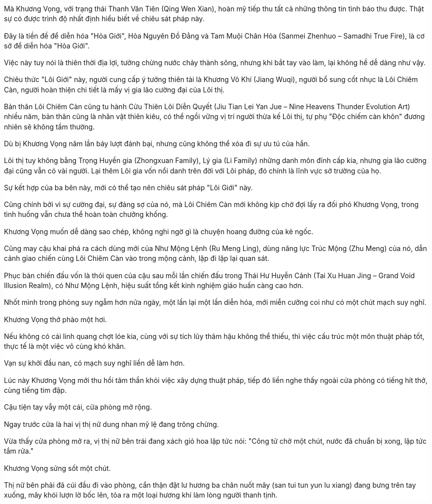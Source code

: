 Mà Khương Vọng, với trạng thái Thanh Văn Tiên (Qing Wen Xian), hoàn mỹ tiếp thu tất cả những thông tin tình báo thu được. Thật sự có được trình độ nhất định hiểu biết về chiêu sát pháp này.

Đây là tiền đề để diễn hóa "Hỏa Giới", Hỏa Nguyên Đồ Đằng và Tam Muội Chân Hỏa (Sanmei Zhenhuo – Samadhi True Fire), là cơ sở để diễn hóa "Hỏa Giới".

Việc này tuy nói là thiên thời địa lợi, tưởng chừng nước chảy thành sông, nhưng khi bắt tay vào làm, lại không hề dễ dàng như vậy.

Chiêu thức "Lôi Giới" này, người cung cấp ý tưởng thiên tài là Khương Vô Khí (Jiang Wuqi), người bổ sung cốt nhục là Lôi Chiêm Càn, người hoàn thiện chi tiết là mấy vị gia lão cường đại của Lôi thị.

Bản thân Lôi Chiêm Càn cũng tu hành Cửu Thiên Lôi Diễn Quyết (Jiu Tian Lei Yan Jue – Nine Heavens Thunder Evolution Art) nhiều năm, bản thân cũng là nhân vật thiên kiêu, có thể ngồi vững vị trí người thừa kế Lôi thị, tự phụ "Độc chiếm càn khôn" đương nhiên sẽ không tầm thường.

Dù bị Khương Vọng năm lần bảy lượt đánh bại, nhưng cũng không thể xóa đi sự ưu tú của hắn.

Lôi thị tuy không bằng Trọng Huyền gia (Zhongxuan Family), Lý gia (Li Family) những danh môn đỉnh cấp kia, nhưng gia lão cường đại cũng vẫn có vài người. Lại thêm Lôi gia vốn nổi danh trên đời với Lôi pháp, đó chính là lĩnh vực sở trường của họ.

Sự kết hợp của ba bên này, mới có thể tạo nên chiêu sát pháp "Lôi Giới" này.

Cũng chính bởi vì sự cường đại, sự đáng sợ của nó, mà Lôi Chiêm Càn mới không kịp chờ đợi lấy ra đối phó Khương Vọng, trong tình huống vẫn chưa thể hoàn toàn chưởng khống.

Khương Vọng muốn dễ dàng sao chép, không nghi ngờ gì là chuyện hoang đường của kẻ ngốc.

Cũng may cậu khai phá ra cách dùng mới của Như Mộng Lệnh (Ru Meng Ling), dùng năng lực Trúc Mộng (Zhu Meng) của nó, dẫn cảnh giao chiến cùng Lôi Chiêm Càn vào trong mộng cảnh, lặp đi lặp lại quan sát.

Phục bàn chiến đấu vốn là thói quen của cậu sau mỗi lần chiến đấu trong Thái Hư Huyễn Cảnh (Tai Xu Huan Jing – Grand Void Illusion Realm), có Như Mộng Lệnh, hiệu suất tổng kết kinh nghiệm giáo huấn càng cao hơn.

Nhốt mình trong phòng suy ngẫm hơn nửa ngày, một lần lại một lần diễn hóa, mới miễn cưỡng coi như có một chút mạch suy nghĩ.

Khương Vọng thở phào một hơi.

Nếu không có cái linh quang chợt lóe kia, cùng với sự tích lũy thâm hậu không thể thiếu, thì việc cấu trúc một môn thuật pháp tốt, thực tế là một việc vô cùng khó khăn.

Vạn sự khởi đầu nan, có mạch suy nghĩ liền dễ làm hơn.

Lúc này Khương Vọng mới thu hồi tâm thần khỏi việc xây dựng thuật pháp, tiếp đó liền nghe thấy ngoài cửa phòng có tiếng hít thở, cùng tiếng tim đập.

Cậu tiện tay vẫy một cái, cửa phòng mở rộng.

Ngay trước cửa là hai vị thị nữ dung nhan mỹ lệ đang trông chừng.

Vừa thấy cửa phòng mở ra, vị thị nữ bên trái đang xách giỏ hoa lập tức nói: "Công tử chờ một chút, nước đã chuẩn bị xong, lập tức tắm rửa."

Khương Vọng sửng sốt một chút.

Thị nữ bên phải đã cúi đầu đi vào phòng, cẩn thận đặt lư hương ba chân nuốt mây (san tui tun yun lu xiang) đang bưng trên tay xuống, mây khói lượn lờ bốc lên, tỏa ra một loại hương khí làm lòng người thanh tịnh.
